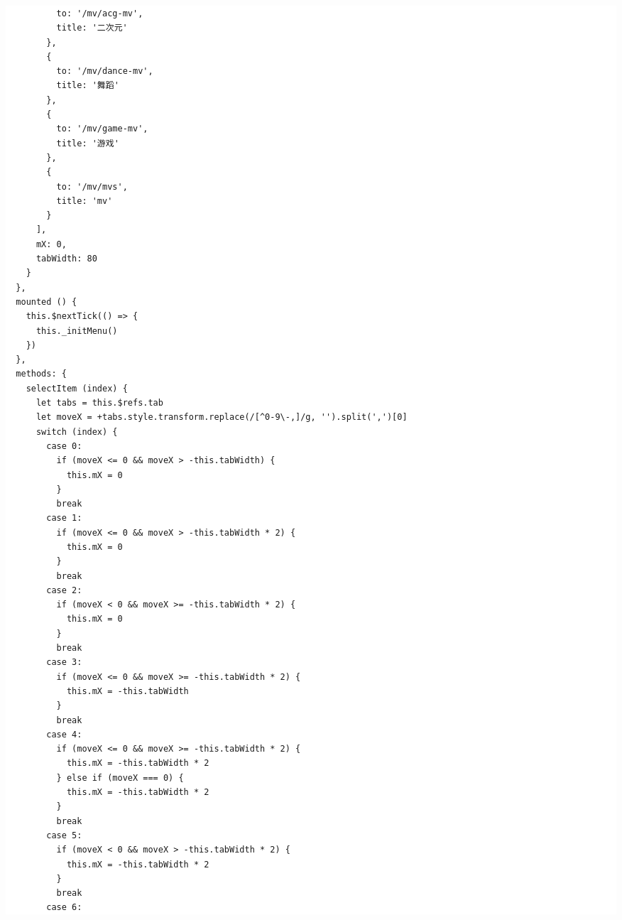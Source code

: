 ```
          to: '/mv/acg-mv',
          title: '二次元'
        },
        {
          to: '/mv/dance-mv',
          title: '舞蹈'
        },
        {
          to: '/mv/game-mv',
          title: '游戏'
        },
        {
          to: '/mv/mvs',
          title: 'mv'
        }
      ],
      mX: 0,
      tabWidth: 80
    }
  },
  mounted () {
    this.$nextTick(() => {
      this._initMenu()
    })
  },
  methods: {
    selectItem (index) {
      let tabs = this.$refs.tab
      let moveX = +tabs.style.transform.replace(/[^0-9\-,]/g, '').split(',')[0]
      switch (index) {
        case 0:
          if (moveX <= 0 && moveX > -this.tabWidth) {
            this.mX = 0
          }
          break
        case 1:
          if (moveX <= 0 && moveX > -this.tabWidth * 2) {
            this.mX = 0
          }
          break
        case 2:
          if (moveX < 0 && moveX >= -this.tabWidth * 2) {
            this.mX = 0
          }
          break
        case 3:
          if (moveX <= 0 && moveX >= -this.tabWidth * 2) {
            this.mX = -this.tabWidth
          }
          break
        case 4:
          if (moveX <= 0 && moveX >= -this.tabWidth * 2) {
            this.mX = -this.tabWidth * 2
          } else if (moveX === 0) {
            this.mX = -this.tabWidth * 2
          }
          break
        case 5:
          if (moveX < 0 && moveX > -this.tabWidth * 2) {
            this.mX = -this.tabWidth * 2
          }
          break
        case 6:
```